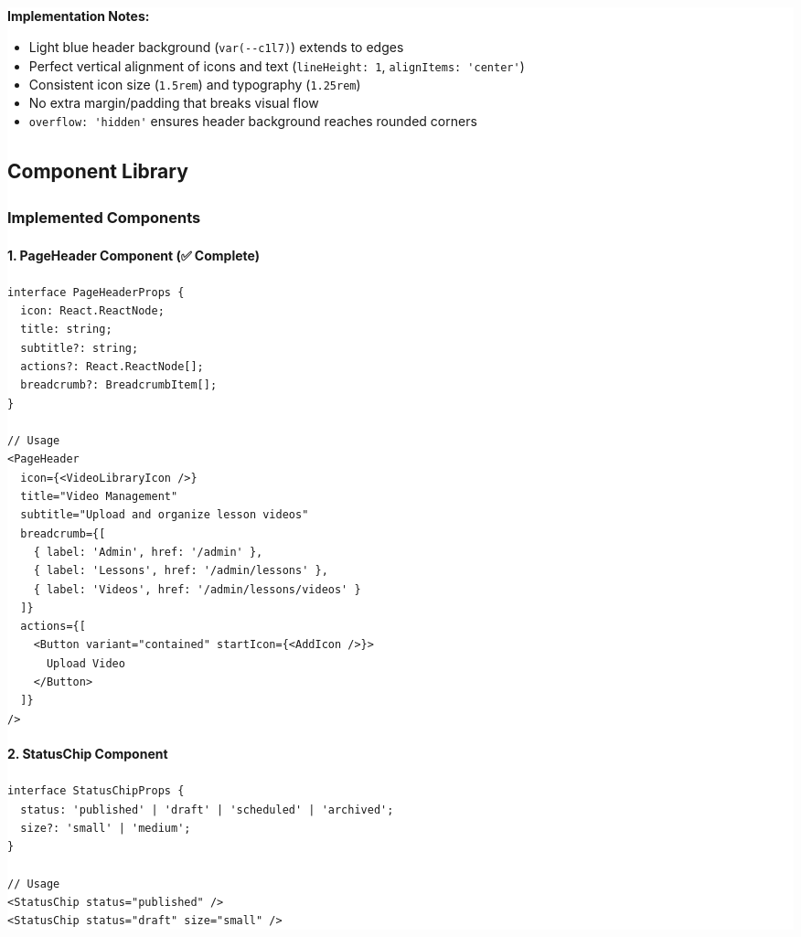 **Implementation Notes:**
- Light blue header background (`var(--c1l7)`) extends to edges
- Perfect vertical alignment of icons and text (`lineHeight: 1`, `alignItems: 'center'`)
- Consistent icon size (`1.5rem`) and typography (`1.25rem`)
- No extra margin/padding that breaks visual flow
- `overflow: 'hidden'` ensures header background reaches rounded corners

## Component Library

### Implemented Components

#### 1. **PageHeader Component (✅ Complete)**

```tsx
interface PageHeaderProps {
  icon: React.ReactNode;
  title: string;
  subtitle?: string;
  actions?: React.ReactNode[];
  breadcrumb?: BreadcrumbItem[];
}

// Usage
<PageHeader 
  icon={<VideoLibraryIcon />}
  title="Video Management"
  subtitle="Upload and organize lesson videos"
  breadcrumb={[
    { label: 'Admin', href: '/admin' },
    { label: 'Lessons', href: '/admin/lessons' },
    { label: 'Videos', href: '/admin/lessons/videos' }
  ]}
  actions={[
    <Button variant="contained" startIcon={<AddIcon />}>
      Upload Video
    </Button>
  ]}
/>
```

#### 2. **StatusChip Component**

```tsx
interface StatusChipProps {
  status: 'published' | 'draft' | 'scheduled' | 'archived';
  size?: 'small' | 'medium';
}

// Usage
<StatusChip status="published" />
<StatusChip status="draft" size="small" />
```
